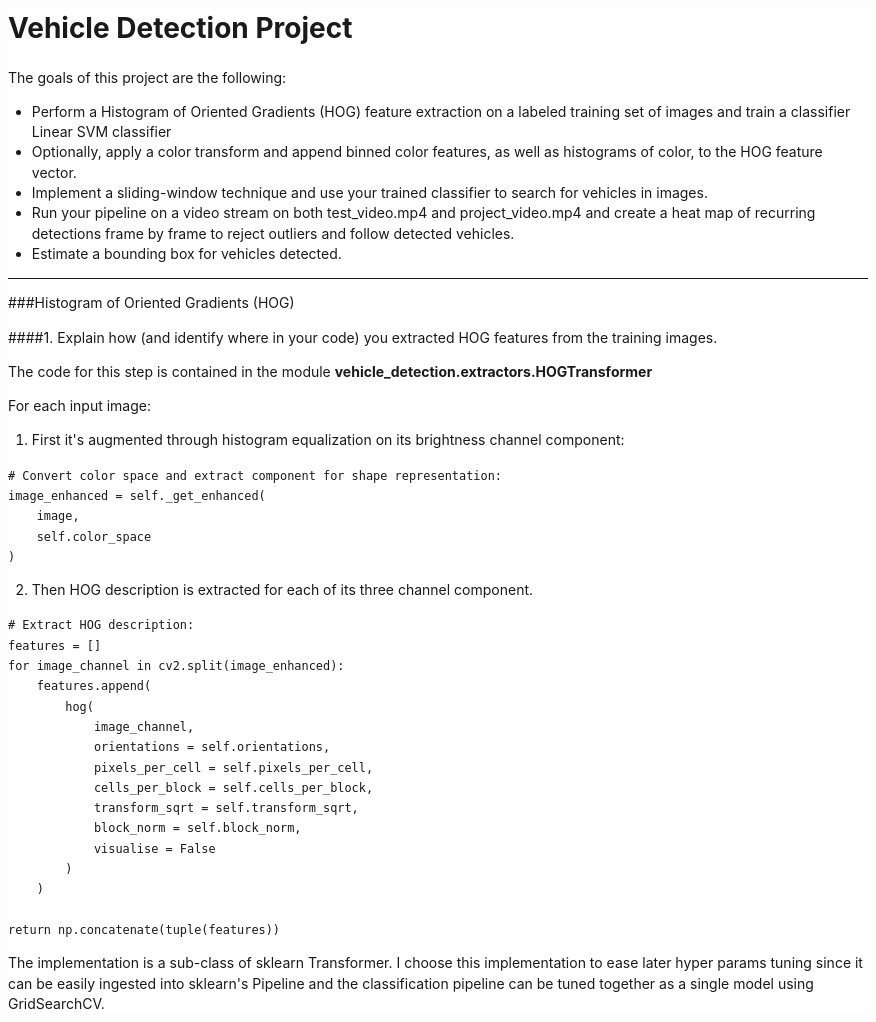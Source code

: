 # **Vehicle Detection Project**

The goals of this project are the following:

* Perform a Histogram of Oriented Gradients (HOG) feature extraction on a labeled training set of images and train a classifier Linear SVM classifier
* Optionally, apply a color transform and append binned color features, as well as histograms of color, to the HOG feature vector.
* Implement a sliding-window technique and use your trained classifier to search for vehicles in images.
* Run your pipeline on a video stream on both test_video.mp4 and project_video.mp4 and create a heat map of recurring detections frame by frame to reject outliers and follow detected vehicles.
* Estimate a bounding box for vehicles detected.

---

###Histogram of Oriented Gradients (HOG)

####1. Explain how (and identify where in your code) you extracted HOG features from the training images.

The code for this step is contained in the module **vehicle_detection.extractors.HOGTransformer**

For each input image:

1. First it's augmented through histogram equalization on its brightness channel component:
```
# Convert color space and extract component for shape representation:
image_enhanced = self._get_enhanced(
    image,
    self.color_space
)
```
2. Then HOG description is extracted for each of its three channel component.

```
# Extract HOG description:
features = []
for image_channel in cv2.split(image_enhanced):
    features.append(
        hog(
            image_channel,
            orientations = self.orientations,
            pixels_per_cell = self.pixels_per_cell,
            cells_per_block = self.cells_per_block,
            transform_sqrt = self.transform_sqrt,
            block_norm = self.block_norm,
            visualise = False
        )
    )

return np.concatenate(tuple(features))
```

The implementation is a sub-class of sklearn Transformer.
I choose this implementation to ease later hyper params tuning since it can be easily
ingested into sklearn's Pipeline and the classification pipeline can be tuned together
as a single model using GridSearchCV.  
